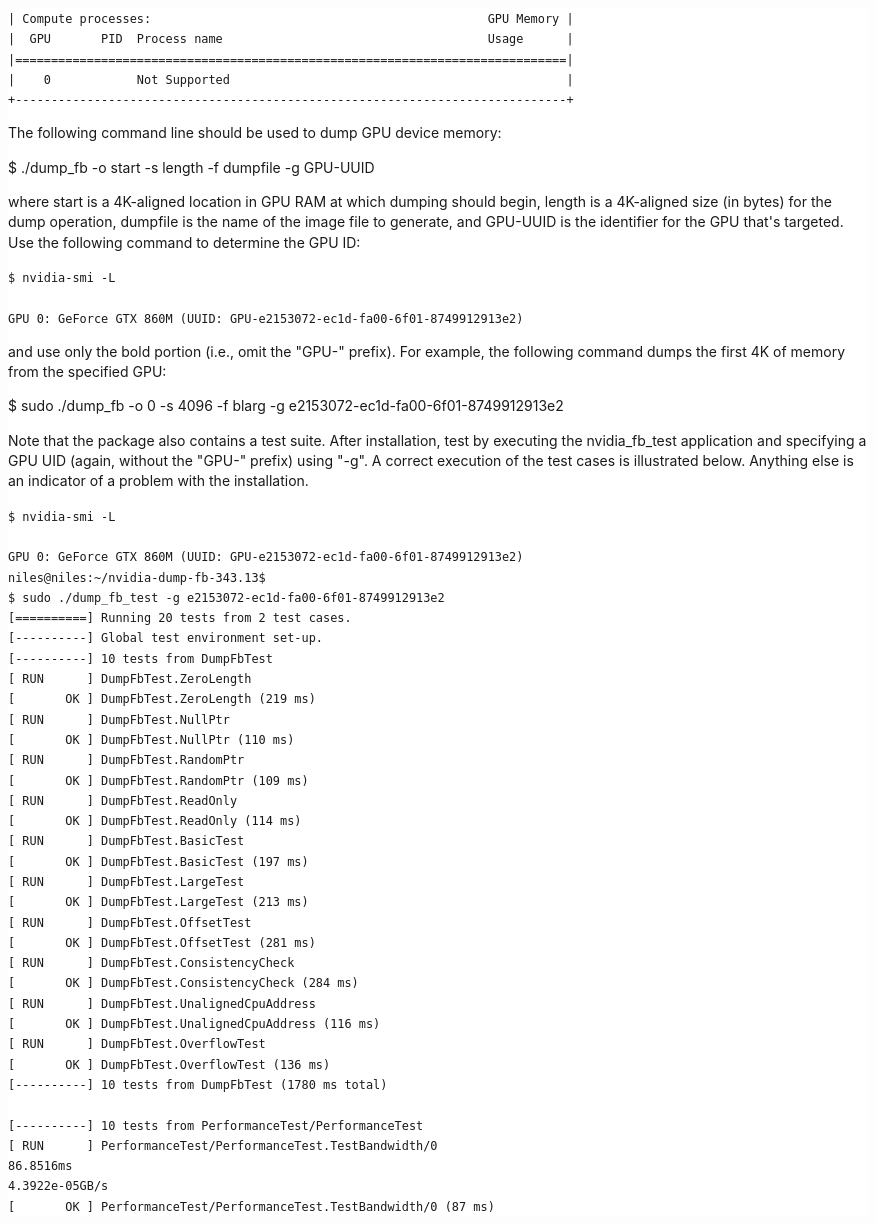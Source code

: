 ```
| Compute processes:                                               GPU Memory |
|  GPU       PID  Process name                                     Usage      |
|=============================================================================|
|    0            Not Supported                                               |
+-----------------------------------------------------------------------------+ 
```

The following command line should be used to dump GPU device memory:

$ ./dump_fb  -o start   -s  length   -f  dumpfile   -g GPU-UUID

where start is a 4K-aligned location in GPU RAM at which dumping should begin, length is a 4K-aligned size (in bytes) for the dump operation, dumpfile is the name of the image file to generate, and GPU-UUID is the identifier for the GPU that's targeted.  Use the following command to determine the GPU ID:

```
$ nvidia-smi -L

GPU 0: GeForce GTX 860M (UUID: GPU-e2153072-ec1d-fa00-6f01-8749912913e2)
```
and use only the bold portion (i.e., omit the "GPU-" prefix).  For example, the following command dumps the first 4K of memory from the specified GPU:

$ sudo ./dump_fb -o 0 -s 4096 -f blarg -g e2153072-ec1d-fa00-6f01-8749912913e2

Note that the package also contains a test suite.  After installation, test by executing the nvidia_fb_test application and specifying a GPU UID (again, without the "GPU-" prefix) using "-g".  A correct execution of the test cases is illustrated below.  Anything else is an indicator of a problem with the installation.

```
$ nvidia-smi -L

GPU 0: GeForce GTX 860M (UUID: GPU-e2153072-ec1d-fa00-6f01-8749912913e2)
niles@niles:~/nvidia-dump-fb-343.13$
$ sudo ./dump_fb_test -g e2153072-ec1d-fa00-6f01-8749912913e2
[==========] Running 20 tests from 2 test cases.
[----------] Global test environment set-up.
[----------] 10 tests from DumpFbTest
[ RUN      ] DumpFbTest.ZeroLength
[       OK ] DumpFbTest.ZeroLength (219 ms)
[ RUN      ] DumpFbTest.NullPtr
[       OK ] DumpFbTest.NullPtr (110 ms)
[ RUN      ] DumpFbTest.RandomPtr
[       OK ] DumpFbTest.RandomPtr (109 ms)
[ RUN      ] DumpFbTest.ReadOnly
[       OK ] DumpFbTest.ReadOnly (114 ms)
[ RUN      ] DumpFbTest.BasicTest
[       OK ] DumpFbTest.BasicTest (197 ms)
[ RUN      ] DumpFbTest.LargeTest
[       OK ] DumpFbTest.LargeTest (213 ms)
[ RUN      ] DumpFbTest.OffsetTest
[       OK ] DumpFbTest.OffsetTest (281 ms)
[ RUN      ] DumpFbTest.ConsistencyCheck
[       OK ] DumpFbTest.ConsistencyCheck (284 ms)
[ RUN      ] DumpFbTest.UnalignedCpuAddress
[       OK ] DumpFbTest.UnalignedCpuAddress (116 ms)
[ RUN      ] DumpFbTest.OverflowTest
[       OK ] DumpFbTest.OverflowTest (136 ms)
[----------] 10 tests from DumpFbTest (1780 ms total)

[----------] 10 tests from PerformanceTest/PerformanceTest
[ RUN      ] PerformanceTest/PerformanceTest.TestBandwidth/0
86.8516ms
4.3922e-05GB/s
[       OK ] PerformanceTest/PerformanceTest.TestBandwidth/0 (87 ms)
```